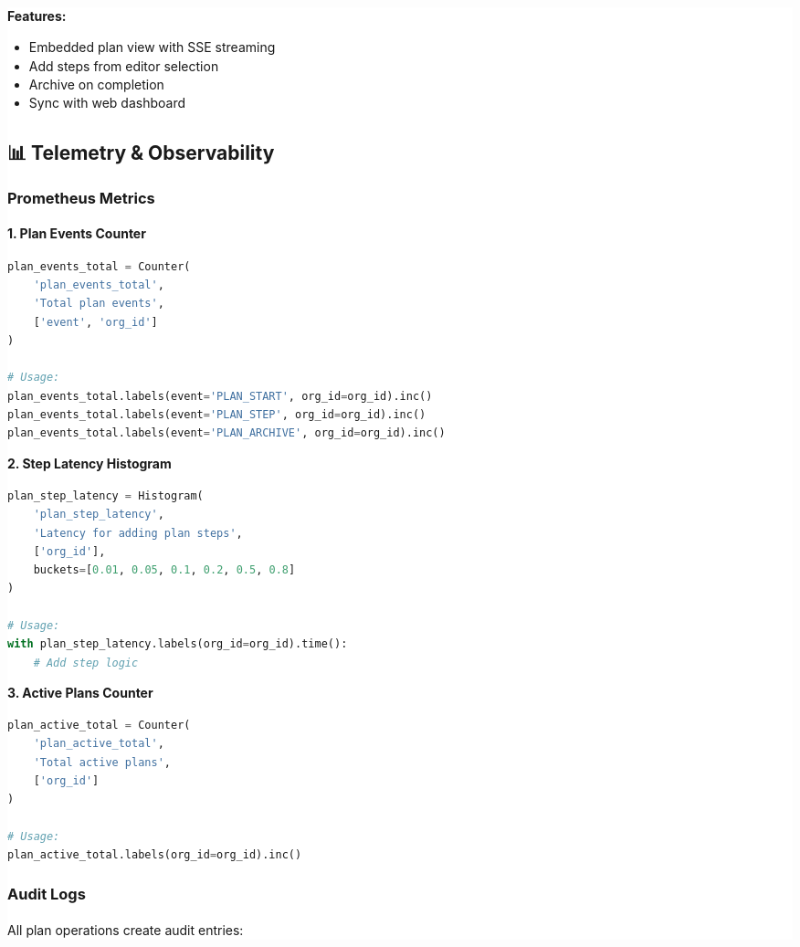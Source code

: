 **Features:**
- Embedded plan view with SSE streaming
- Add steps from editor selection
- Archive on completion
- Sync with web dashboard

## 📊 Telemetry & Observability

### Prometheus Metrics

**1. Plan Events Counter**
```python
plan_events_total = Counter(
    'plan_events_total',
    'Total plan events',
    ['event', 'org_id']
)

# Usage:
plan_events_total.labels(event='PLAN_START', org_id=org_id).inc()
plan_events_total.labels(event='PLAN_STEP', org_id=org_id).inc()
plan_events_total.labels(event='PLAN_ARCHIVE', org_id=org_id).inc()
```

**2. Step Latency Histogram**
```python
plan_step_latency = Histogram(
    'plan_step_latency',
    'Latency for adding plan steps',
    ['org_id'],
    buckets=[0.01, 0.05, 0.1, 0.2, 0.5, 0.8]
)

# Usage:
with plan_step_latency.labels(org_id=org_id).time():
    # Add step logic
```

**3. Active Plans Counter**
```python
plan_active_total = Counter(
    'plan_active_total',
    'Total active plans',
    ['org_id']
)

# Usage:
plan_active_total.labels(org_id=org_id).inc()
```

### Audit Logs

All plan operations create audit entries:
